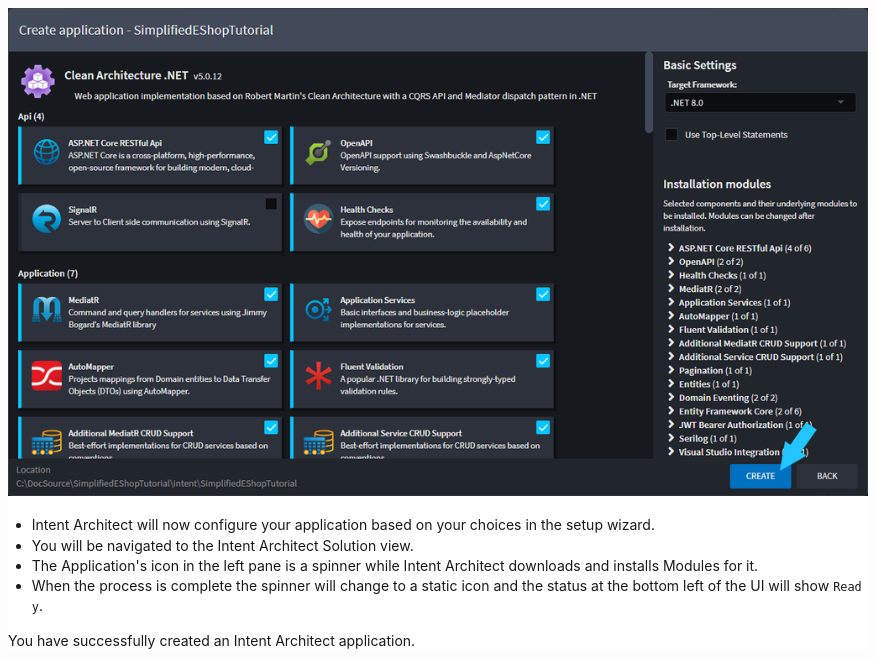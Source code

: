 ![Home Screen](images/configure-your-architecture.png)

* Intent Architect will now configure your application based on your choices in the setup wizard.
* You will be navigated to the Intent Architect Solution view.
* The Application's icon in the left pane is a spinner while Intent Architect downloads and installs Modules for it.
* When the process is complete the spinner will change to a static icon and the status at the bottom left of the UI will show `Ready`.

You have successfully created an Intent Architect application.
